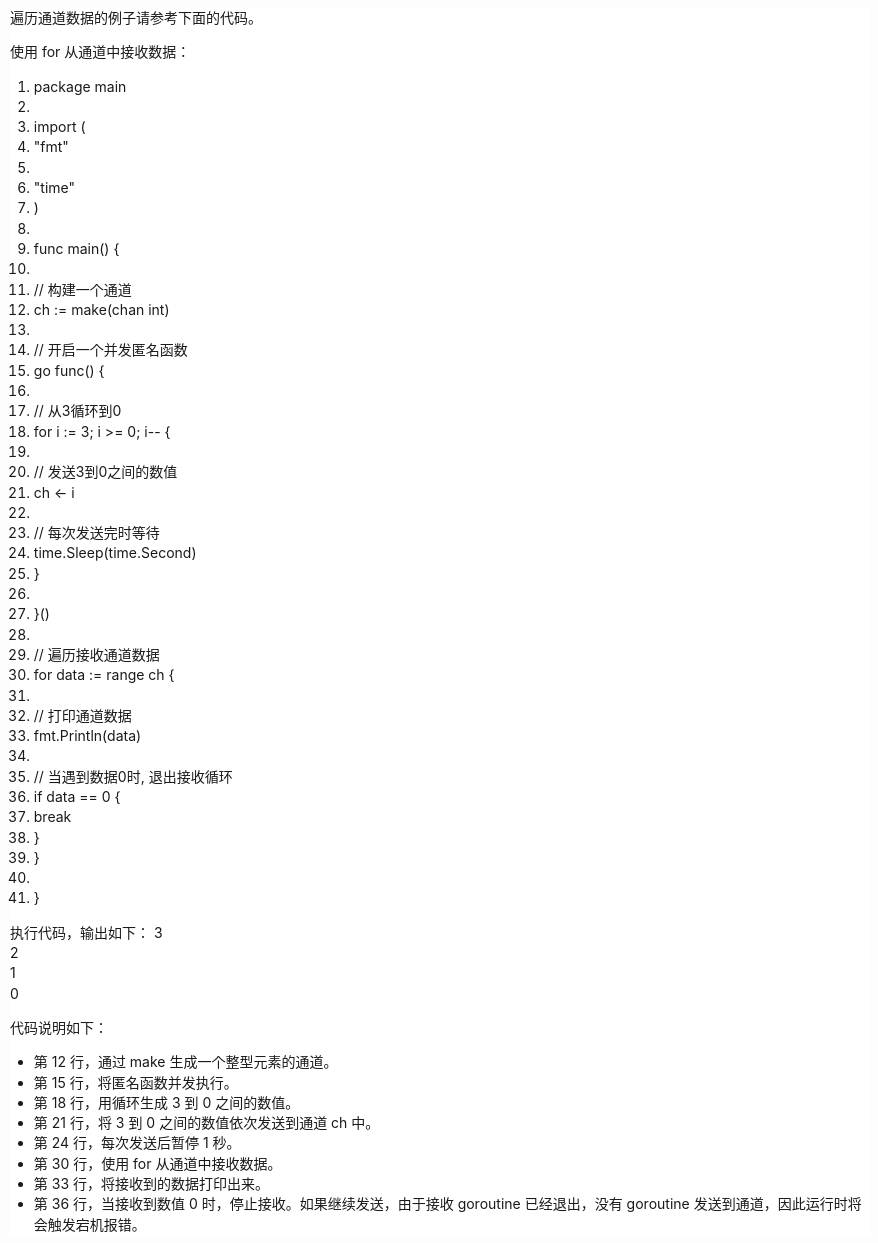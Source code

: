 遍历通道数据的例子请参考下面的代码。  
  
使用 for 从通道中接收数据：

1.  package main
2.  
3.  import (
4.  "fmt"
5.  
6.  "time"
7.  )
8.  
9.  func main() {
10. 
11. // 构建一个通道
12. ch := make(chan int)
13. 
14. // 开启一个并发匿名函数
15. go func() {
16. 
17. // 从3循环到0
18. for i := 3; i >= 0; i-- {
19. 
20. // 发送3到0之间的数值
21. ch <- i
22. 
23. // 每次发送完时等待
24. time.Sleep(time.Second)
25. }
26. 
27. }()
28. 
29. // 遍历接收通道数据
30. for data := range ch {
31. 
32. // 打印通道数据
33. fmt.Println(data)
34. 
35. // 当遇到数据0时, 退出接收循环
36. if data == 0 {
37. break
38. }
39. }
40. 
41. }

执行代码，输出如下：
3  
2  
1  
0

代码说明如下：
- 第 12 行，通过 make 生成一个整型元素的通道。
- 第 15 行，将匿名函数并发执行。
- 第 18 行，用循环生成 3 到 0 之间的数值。
- 第 21 行，将 3 到 0 之间的数值依次发送到通道 ch 中。
- 第 24 行，每次发送后暂停 1 秒。
- 第 30 行，使用 for 从通道中接收数据。
- 第 33 行，将接收到的数据打印出来。
- 第 36 行，当接收到数值 0 时，停止接收。如果继续发送，由于接收 goroutine 已经退出，没有 goroutine 发送到通道，因此运行时将会触发宕机报错。
